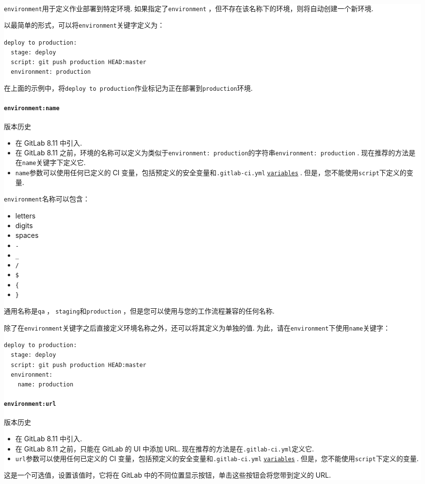 `environment`用于定义作业部署到特定环境. 如果指定了`environment` ，但不存在该名称下的环境，则将自动创建一个新环境.

以最简单的形式，可以将`environment`关键字定义为：

```
deploy to production:
  stage: deploy
  script: git push production HEAD:master
  environment: production 
```

在上面的示例中，将`deploy to production`作业标记为正在部署到`production`环境.

#### `environment:name`[](#environmentname "Permalink")

版本历史

*   在 GitLab 8.11 中引入.
*   在 GitLab 8.11 之前，环境的名称可以定义为类似于`environment: production`的字符串`environment: production` . 现在推荐的方法是在`name`关键字下定义它.
*   `name`参数可以使用任何已定义的 CI 变量，包括预定义的安全变量和`.gitlab-ci.yml` [`variables`](#variables) . 但是，您不能使用`script`下定义的变量.

`environment`名称可以包含：

*   letters
*   digits
*   spaces
*   `-`
*   `_`
*   `/`
*   `$`
*   `{`
*   `}`

通用名称是`qa` ， `staging`和`production` ，但是您可以使用与您的工作流程兼容的任何名称.

除了在`environment`关键字之后直接定义环境名称之外，还可以将其定义为单独的值. 为此，请在`environment`下使用`name`关键字：

```
deploy to production:
  stage: deploy
  script: git push production HEAD:master
  environment:
    name: production 
```

#### `environment:url`[](#environmenturl "Permalink")

版本历史

*   在 GitLab 8.11 中引入.
*   在 GitLab 8.11 之前，只能在 GitLab 的 UI 中添加 URL. 现在推荐的方法是在`.gitlab-ci.yml`定义它.
*   `url`参数可以使用任何已定义的 CI 变量，包括预定义的安全变量和`.gitlab-ci.yml` [`variables`](#variables) . 但是，您不能使用`script`下定义的变量.

这是一个可选值，设置该值时，它将在 GitLab 中的不同位置显示按钮，单击这些按钮会将您带到定义的 URL.
